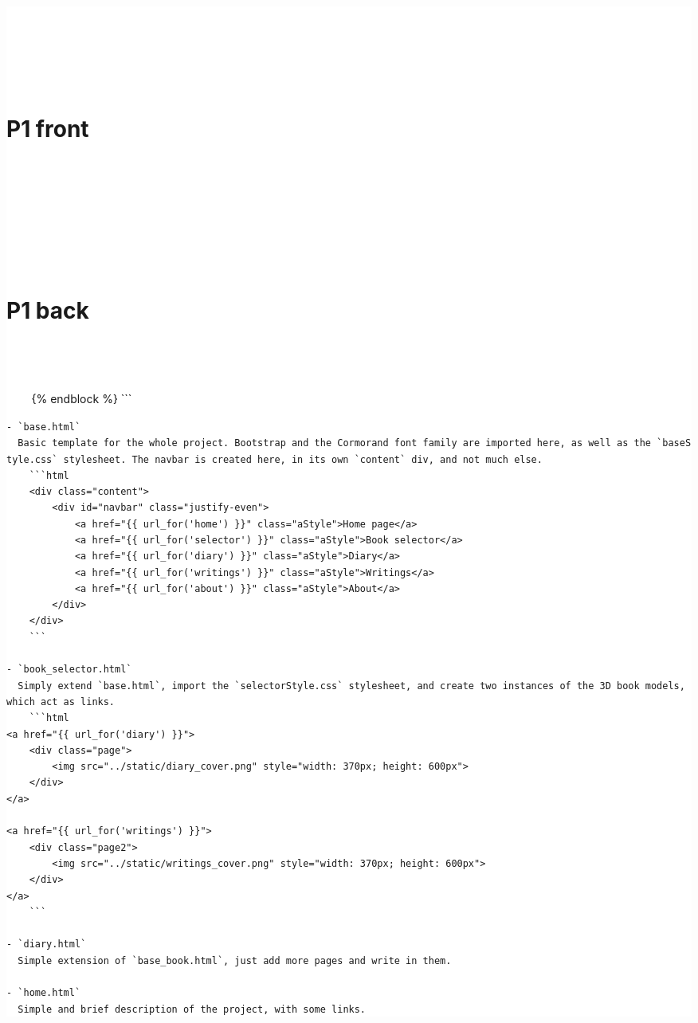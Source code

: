         <div id="p1" class="paper">
            <div class="front">
                <div id="f1" class="front-content">
                    <h1>P1 front</h1>
                </div>
            </div>
  
            <div class="back">
                <div id="b1" class="back-content">
                    <h1>P1 back</h1>
                </div>
            </div>
        </div>
        {% endblock %}
		```
	
	- `base.html`
	  Basic template for the whole project. Bootstrap and the Cormorand font family are imported here, as well as the `baseStyle.css` stylesheet. The navbar is created here, in its own `content` div, and not much else.
		```html
		<div class="content">
			<div id="navbar" class="justify-even">
				<a href="{{ url_for('home') }}" class="aStyle">Home page</a>
				<a href="{{ url_for('selector') }}" class="aStyle">Book selector</a>
				<a href="{{ url_for('diary') }}" class="aStyle">Diary</a>
				<a href="{{ url_for('writings') }}" class="aStyle">Writings</a>
				<a href="{{ url_for('about') }}" class="aStyle">About</a>
			</div>
		</div>
		```
	  
	- `book_selector.html`
	  Simply extend `base.html`, import the `selectorStyle.css` stylesheet, and create two instances of the 3D book models, which act as links.
		```html
	<a href="{{ url_for('diary') }}">
		<div class="page">
			<img src="../static/diary_cover.png" style="width: 370px; height: 600px">
		</div>
	</a>
	
	<a href="{{ url_for('writings') }}">
		<div class="page2">
			<img src="../static/writings_cover.png" style="width: 370px; height: 600px">
		</div>
	</a>
		```
	  
	- `diary.html`
	  Simple extension of `base_book.html`, just add more pages and write in them.
	  
	- `home.html`
	  Simple and brief description of the project, with some links.
	  